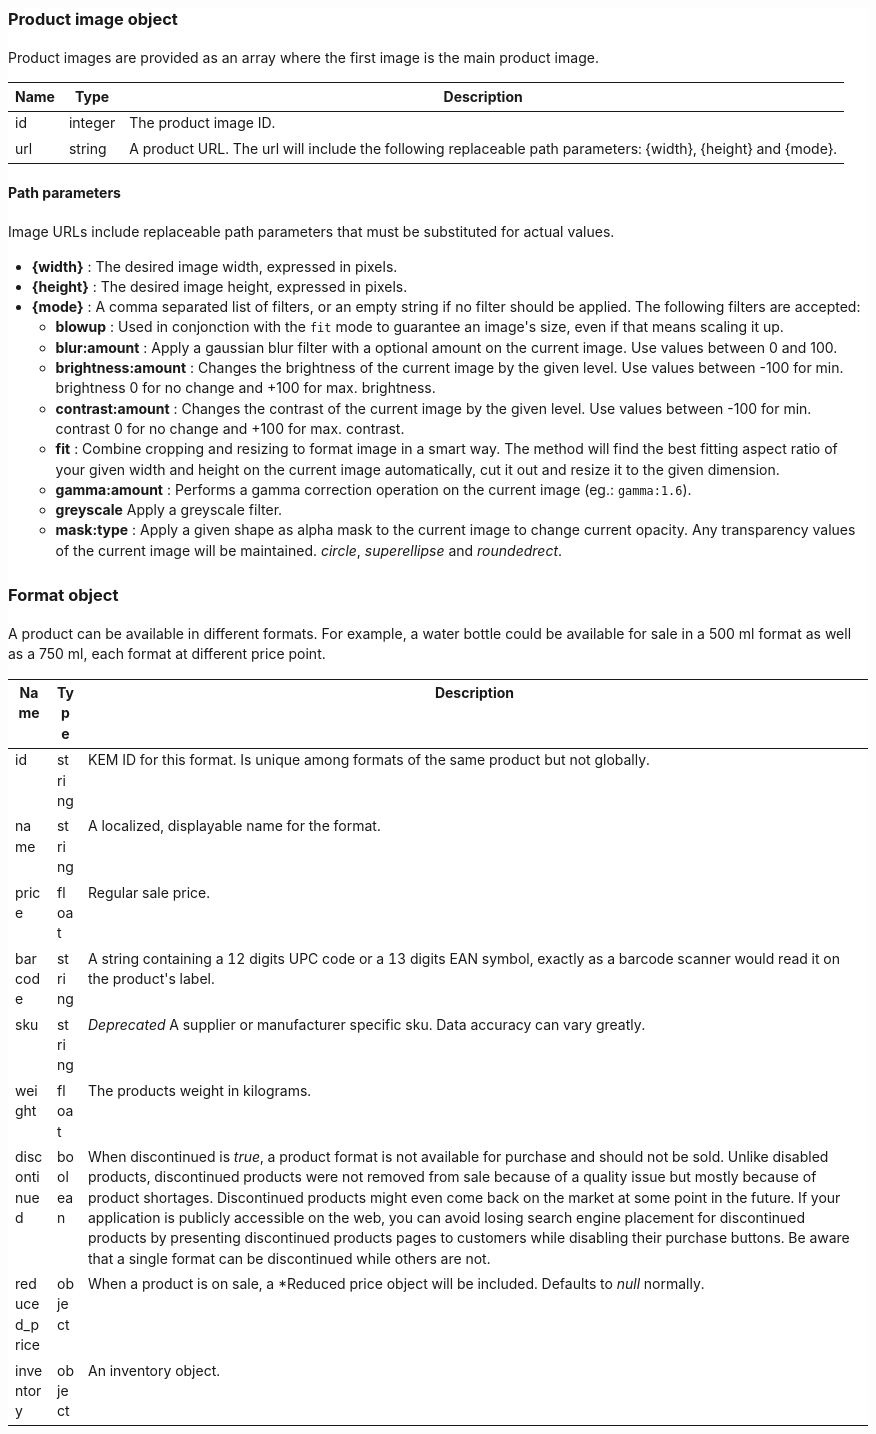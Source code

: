 ### Product image object

Product images are provided as an array where the first image is the main product image.

| Name     | Type    | Description                                                                                                      |
|----------|---------|------------------------------------------------------------------------------------------------------------------|
| id       | integer | The product image ID.																			                |
| url	   | string  | A product URL. The url will include the following replaceable path parameters: {width}, {height} and {mode}.     |

#### Path parameters

Image URLs include replaceable path parameters that must be substituted for actual values.

- **{width}** : The desired image width, expressed in pixels.
- **{height}** : The desired image height, expressed in pixels.
- **{mode}** : A comma separated list of filters, or an empty string if no filter should be applied. The following filters are accepted:
	- **blowup** : Used in conjonction with the `fit` mode to guarantee an image's size, even if that means scaling it up.
	- **blur:amount** : Apply a gaussian blur filter with a optional amount on the current image. Use values between 0 and 100.
	- **brightness:amount** : Changes the brightness of the current image by the given level. Use values between -100 for min. brightness 0 for no change and +100 for max. brightness.
	- **contrast:amount** : Changes the contrast of the current image by the given level. Use values between -100 for min. contrast 0 for no change and +100 for max. contrast.
	- **fit** : Combine cropping and resizing to format image in a smart way. The method will find the best fitting aspect ratio of your given width and height on the current image automatically, cut it out and resize it to the given dimension.
	- **gamma:amount** : Performs a gamma correction operation on the current image (eg.: `gamma:1.6`).
	- **greyscale** Apply a greyscale filter.
	- **mask:type** : Apply a given shape as alpha mask to the current image to change current opacity. Any transparency values of the current image will be maintained. *circle*, *superellipse* and *roundedrect*.


### Format object

A product can be available in different formats. For example, a water bottle could be available for sale in a 500 ml format as well as a 750 ml, each format at different price point.

| Name     | Type    | Description                                                                                                      |
|----------|---------|------------------------------------------------------------------------------------------------------------------|
| id       | string  | KEM ID for this format. Is unique among formats of the same product but not globally.							|
| name     | string  | A localized, displayable name for the format.																	|
| price    | float   | Regular sale price.																						        |
| barcode  | string  | A string containing a 12 digits UPC code or a 13 digits EAN symbol, exactly as a barcode scanner would read it on the product's label. |
| sku      | string  | *Deprecated* A supplier or manufacturer specific sku. Data accuracy can vary greatly.							|
| weight   | float   | The products weight in kilograms.																				|
| discontinued| boolean  | When discontinued is *true*, a product format is not available for purchase and should not be sold. Unlike disabled products, discontinued products were not removed from sale because of a quality issue but mostly because of product shortages. Discontinued products might even come back on the market at some point in the future. If your application is publicly accessible on the web, you can avoid losing search engine placement for discontinued products by presenting discontinued products pages to customers while disabling their purchase buttons. Be aware that a single format can be discontinued while others are not. |
| reduced_price| object| When a product is on sale, a *Reduced price object will be included. Defaults to *null* normally. 			   |
| inventory | object | An inventory object.																						    |
